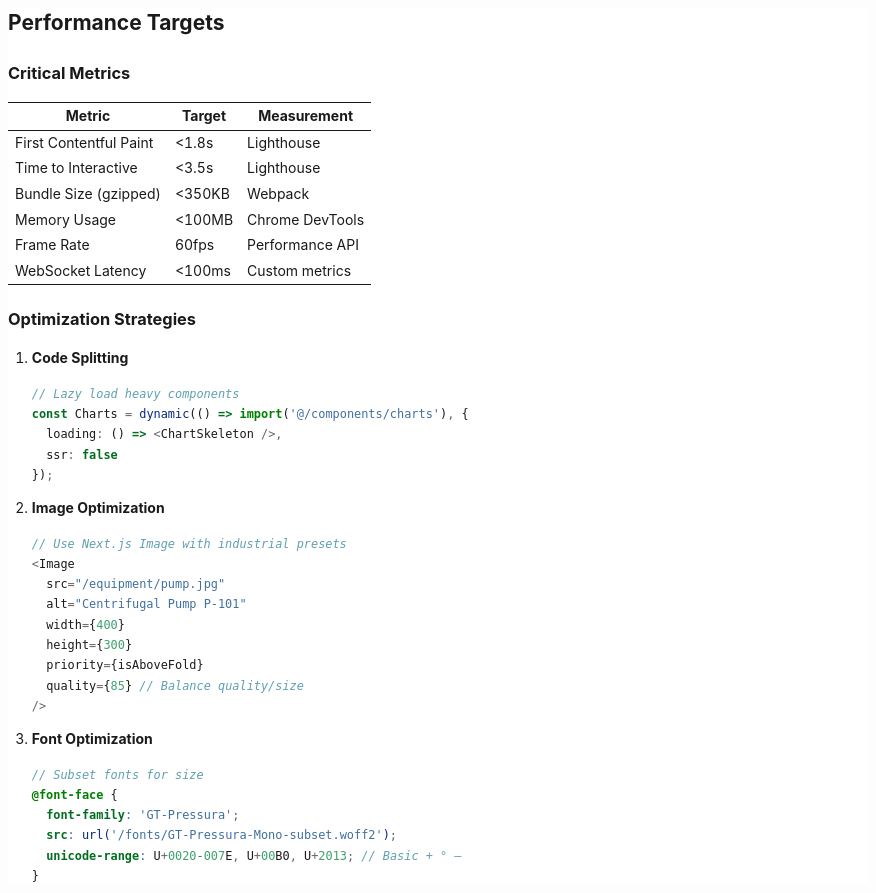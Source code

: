 
## Performance Targets

### Critical Metrics

| Metric                 | Target | Measurement     |
| ---------------------- | ------ | --------------- |
| First Contentful Paint | <1.8s  | Lighthouse      |
| Time to Interactive    | <3.5s  | Lighthouse      |
| Bundle Size (gzipped)  | <350KB | Webpack         |
| Memory Usage           | <100MB | Chrome DevTools |
| Frame Rate             | 60fps  | Performance API |
| WebSocket Latency      | <100ms | Custom metrics  |

### Optimization Strategies

1. **Code Splitting**

   ```typescript
   // Lazy load heavy components
   const Charts = dynamic(() => import('@/components/charts'), {
     loading: () => <ChartSkeleton />,
     ssr: false
   });
   ```

2. **Image Optimization**

   ```typescript
   // Use Next.js Image with industrial presets
   <Image
     src="/equipment/pump.jpg"
     alt="Centrifugal Pump P-101"
     width={400}
     height={300}
     priority={isAboveFold}
     quality={85} // Balance quality/size
   />
   ```

3. **Font Optimization**
   ```scss
   // Subset fonts for size
   @font-face {
     font-family: 'GT-Pressura';
     src: url('/fonts/GT-Pressura-Mono-subset.woff2');
     unicode-range: U+0020-007E, U+00B0, U+2013; // Basic + ° –
   }
   ```
